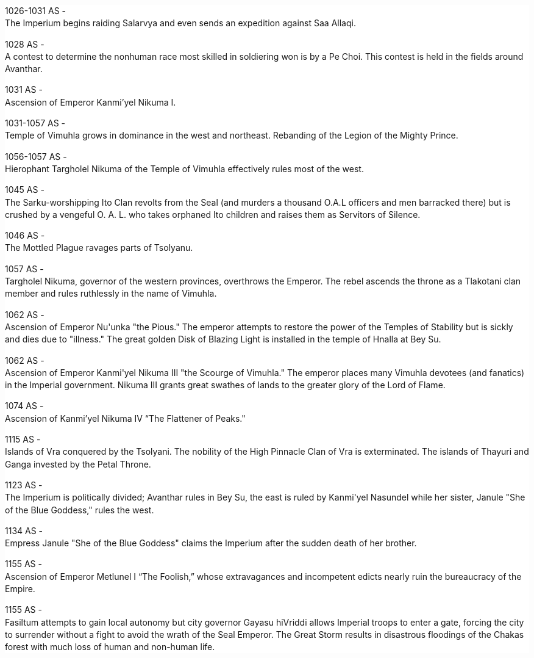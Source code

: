 1026-1031 AS -  
The Imperium begins raiding Salarvya and even sends an expedition against Saa Allaqi.  

1028 AS -  
A contest to determine the nonhuman race most skilled in soldiering won is by a Pe Choi. This contest is held in the fields around Avanthar.  

1031 AS -  
Ascension of Emperor Kanmi’yel Nikuma I.  

1031-1057 AS -  
Temple of Vimuhla grows in dominance in the west and northeast. Rebanding of the Legion of the Mighty Prince.  

1056-1057 AS -  
Hierophant Targholel Nikuma of the Temple of Vimuhla effectively rules most of the west.

1045 AS -  
The Sarku-worshipping Ito Clan revolts from the Seal (and murders a thousand O.A.L officers and men barracked there) but is crushed by a vengeful O. A. L. who takes orphaned Ito children and raises them as Servitors of Silence.  

1046 AS -  
The Mottled Plague ravages parts of Tsolyanu.  

1057 AS -  
Targholel Nikuma, governor of the western provinces, overthrows the Emperor. The rebel ascends the throne as a Tlakotani clan member and rules ruthlessly in the name of Vimuhla.  

1062 AS -  
Ascension of Emperor Nu'unka "the Pious." The emperor attempts to restore the power of the Temples of Stability but is sickly and dies due to "illness." The great golden Disk of Blazing Light is installed in the temple of Hnalla at Bey Su.  

1062 AS -  
Ascension of Emperor Kanmi'yel Nikuma III "the Scourge of Vimuhla." The emperor places many Vimuhla devotees (and fanatics) in the Imperial government. Nikuma III grants great swathes of lands to the greater glory of the Lord of Flame.  

1074 AS -  
Ascension of Kanmi’yel Nikuma IV “The Flattener of Peaks."  

1115 AS -  
Islands of Vra conquered by the Tsolyani. The nobility of the High Pinnacle Clan of Vra is exterminated. The islands of Thayuri and Ganga invested by the Petal Throne.  

1123 AS -  
The Imperium is politically divided; Avanthar rules in Bey Su, the east is ruled by Kanmi'yel Nasundel while her sister, Janule "She of the Blue Goddess," rules the west.  

1134 AS -  
Empress Janule "She of the Blue Goddess" claims the Imperium after the sudden death of her brother.  

1155 AS -  
Ascension of Emperor Metlunel I “The Foolish,” whose extravagances and incompetent edicts nearly ruin the bureaucracy of the Empire.  

1155 AS -  
Fasiltum attempts to gain local autonomy but city governor Gayasu hiVriddi allows Imperial troops to enter a gate, forcing the city to surrender without a fight to avoid the wrath of the Seal Emperor. The Great Storm results in disastrous floodings of the Chakas forest with much loss of human and non-human life.  
